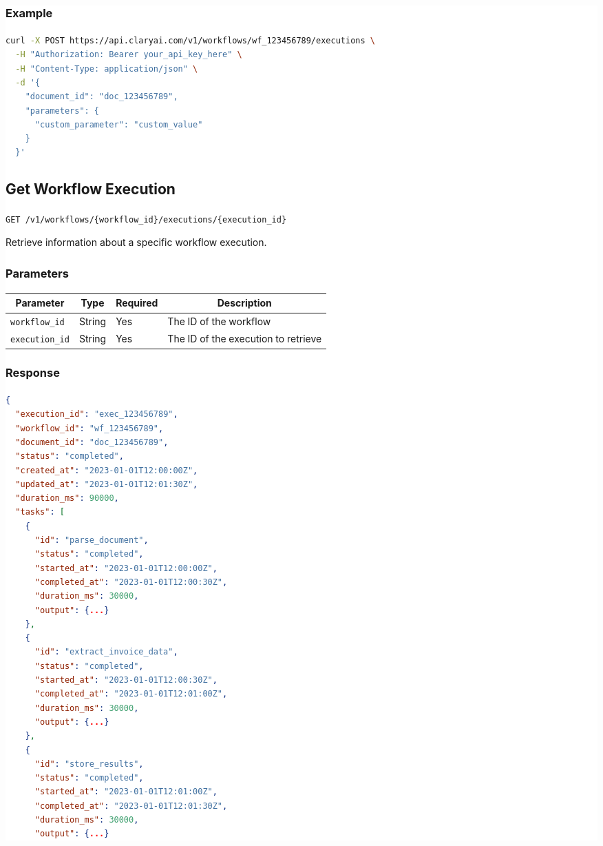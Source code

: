 ### Example

```bash
curl -X POST https://api.claryai.com/v1/workflows/wf_123456789/executions \
  -H "Authorization: Bearer your_api_key_here" \
  -H "Content-Type: application/json" \
  -d '{
    "document_id": "doc_123456789",
    "parameters": {
      "custom_parameter": "custom_value"
    }
  }'
```

## Get Workflow Execution

```
GET /v1/workflows/{workflow_id}/executions/{execution_id}
```

Retrieve information about a specific workflow execution.

### Parameters

| Parameter | Type | Required | Description |
|-----------|------|----------|-------------|
| `workflow_id` | String | Yes | The ID of the workflow |
| `execution_id` | String | Yes | The ID of the execution to retrieve |

### Response

```json
{
  "execution_id": "exec_123456789",
  "workflow_id": "wf_123456789",
  "document_id": "doc_123456789",
  "status": "completed",
  "created_at": "2023-01-01T12:00:00Z",
  "updated_at": "2023-01-01T12:01:30Z",
  "duration_ms": 90000,
  "tasks": [
    {
      "id": "parse_document",
      "status": "completed",
      "started_at": "2023-01-01T12:00:00Z",
      "completed_at": "2023-01-01T12:00:30Z",
      "duration_ms": 30000,
      "output": {...}
    },
    {
      "id": "extract_invoice_data",
      "status": "completed",
      "started_at": "2023-01-01T12:00:30Z",
      "completed_at": "2023-01-01T12:01:00Z",
      "duration_ms": 30000,
      "output": {...}
    },
    {
      "id": "store_results",
      "status": "completed",
      "started_at": "2023-01-01T12:01:00Z",
      "completed_at": "2023-01-01T12:01:30Z",
      "duration_ms": 30000,
      "output": {...}
```